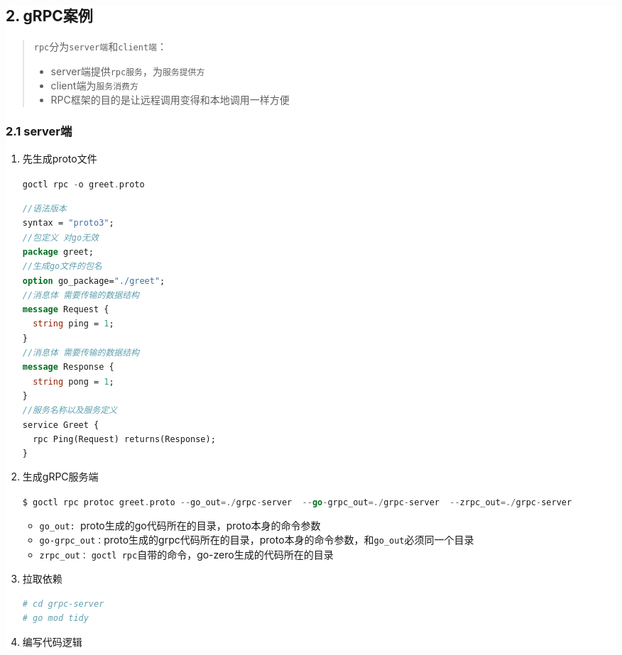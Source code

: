 ## 2. gRPC案例

> `rpc`分为`server端`和`client端`：
>
> - server端提供`rpc服务`，为`服务提供方`
> - client端为`服务消费方`
> - RPC框架的目的是让远程调用变得和本地调用一样方便

### 2.1 server端

1. 先生成proto文件

   ```go
   goctl rpc -o greet.proto
   ```

   ```protobuf
   //语法版本
   syntax = "proto3";
   //包定义 对go无效
   package greet;
   //生成go文件的包名
   option go_package="./greet";
   //消息体 需要传输的数据结构
   message Request {
     string ping = 1;
   }
   //消息体 需要传输的数据结构
   message Response {
     string pong = 1;
   }
   //服务名称以及服务定义
   service Greet {
     rpc Ping(Request) returns(Response);
   }
   ```

2. 生成gRPC服务端

   ```go
   $ goctl rpc protoc greet.proto --go_out=./grpc-server  --go-grpc_out=./grpc-server  --zrpc_out=./grpc-server
   ```

   - `go_out: `proto生成的go代码所在的目录，proto本身的命令参数
   - `go-grpc_out：`proto生成的grpc代码所在的目录，proto本身的命令参数，和`go_out`必须同一个目录
   - `zrpc_out：` `goctl rpc`自带的命令，go-zero生成的代码所在的目录

3. 拉取依赖

   ```bash
   # cd grpc-server
   # go mod tidy
   ```

4. 编写代码逻辑
